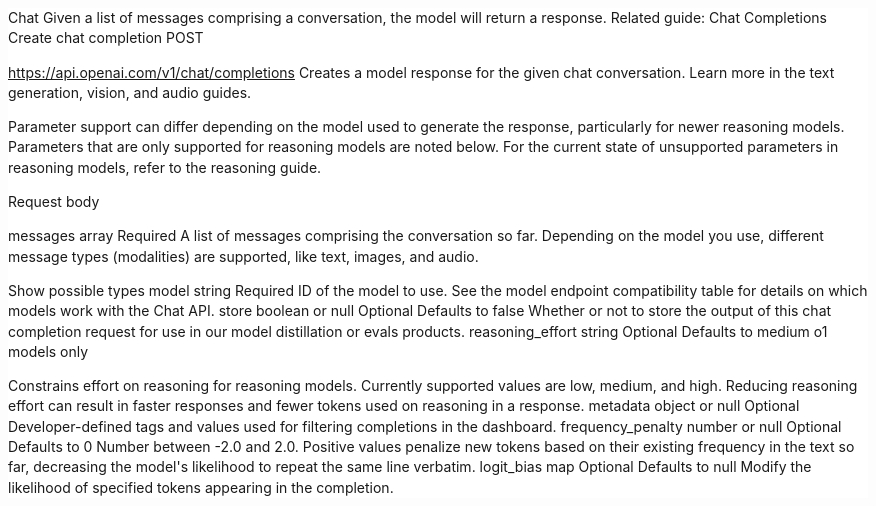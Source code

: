 Chat
Given a list of messages comprising a conversation, the model will return a response. Related guide: Chat Completions
Create chat completion
POST
 
https://api.openai.com/v1/chat/completions
Creates a model response for the given chat conversation. Learn more in the text generation, vision, and audio guides.

Parameter support can differ depending on the model used to generate the response, particularly for newer reasoning models. Parameters that are only supported for reasoning models are noted below. For the current state of unsupported parameters in reasoning models, refer to the reasoning guide.

Request body

messages
array
Required
A list of messages comprising the conversation so far. Depending on the model you use, different message types (modalities) are supported, like text, images, and audio.

Show possible types
model
string
Required
ID of the model to use. See the model endpoint compatibility table for details on which models work with the Chat API.
store
boolean or null
Optional
Defaults to false
Whether or not to store the output of this chat completion request for use in our model distillation or evals products.
reasoning_effort
string
Optional
Defaults to medium
o1 models only

Constrains effort on reasoning for reasoning models. Currently supported values are low, medium, and high. Reducing reasoning effort can result in faster responses and fewer tokens used on reasoning in a response.
metadata
object or null
Optional
Developer-defined tags and values used for filtering completions in the dashboard.
frequency_penalty
number or null
Optional
Defaults to 0
Number between -2.0 and 2.0. Positive values penalize new tokens based on their existing frequency in the text so far, decreasing the model's likelihood to repeat the same line verbatim.
logit_bias
map
Optional
Defaults to null
Modify the likelihood of specified tokens appearing in the completion.
